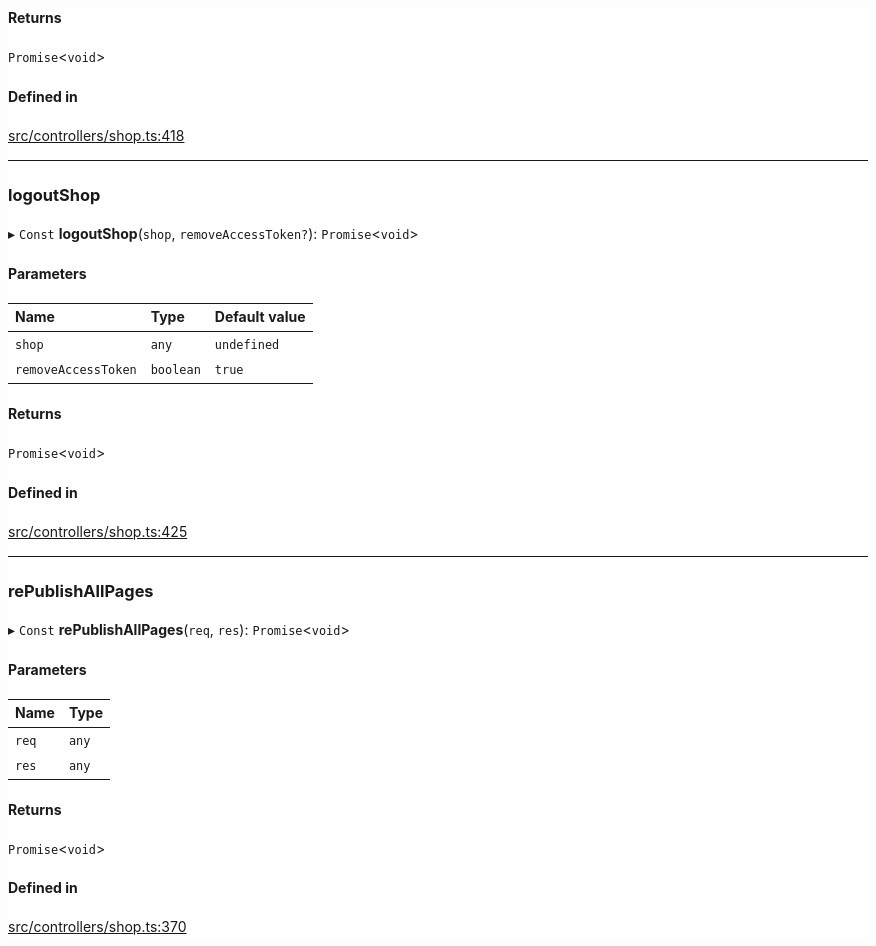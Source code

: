 #### Returns

`Promise`<`void`\>

#### Defined in

[src/controllers/shop.ts:418](https://bitbucket.org/bravebits/pfserver/src/83cf3bb/src/controllers/shop.ts#lines-418)

___

### logoutShop

▸ `Const` **logoutShop**(`shop`, `removeAccessToken?`): `Promise`<`void`\>

#### Parameters

| Name | Type | Default value |
| :------ | :------ | :------ |
| `shop` | `any` | `undefined` |
| `removeAccessToken` | `boolean` | `true` |

#### Returns

`Promise`<`void`\>

#### Defined in

[src/controllers/shop.ts:425](https://bitbucket.org/bravebits/pfserver/src/83cf3bb/src/controllers/shop.ts#lines-425)

___

### rePublishAllPages

▸ `Const` **rePublishAllPages**(`req`, `res`): `Promise`<`void`\>

#### Parameters

| Name | Type |
| :------ | :------ |
| `req` | `any` |
| `res` | `any` |

#### Returns

`Promise`<`void`\>

#### Defined in

[src/controllers/shop.ts:370](https://bitbucket.org/bravebits/pfserver/src/83cf3bb/src/controllers/shop.ts#lines-370)
